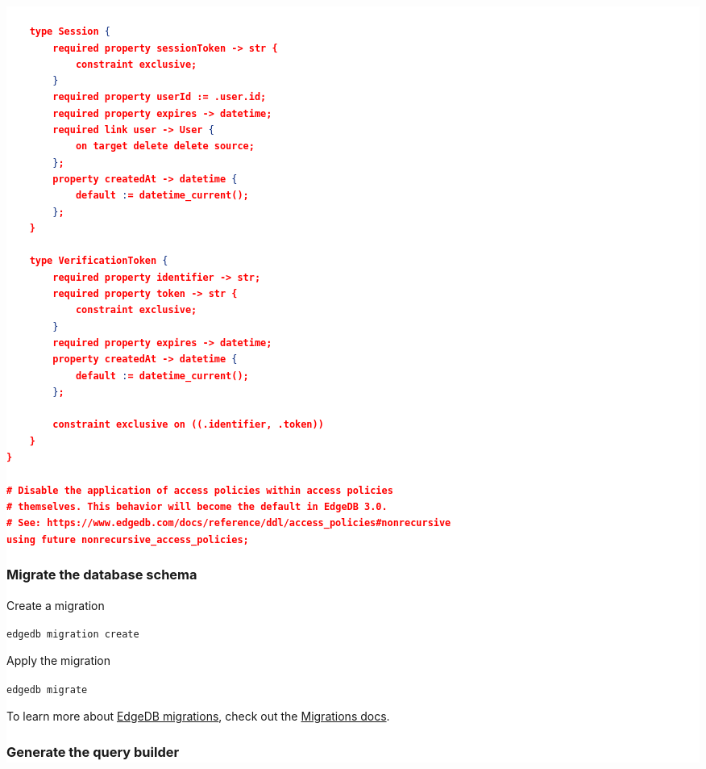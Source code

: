 ```json title="default.esdl"

    type Session {
        required property sessionToken -> str {
            constraint exclusive;
        }
        required property userId := .user.id;
        required property expires -> datetime;
        required link user -> User {
            on target delete delete source;
        };
        property createdAt -> datetime {
            default := datetime_current();
        };
    }

    type VerificationToken {
        required property identifier -> str;
        required property token -> str {
            constraint exclusive;
        }
        required property expires -> datetime;
        property createdAt -> datetime {
            default := datetime_current();
        };

        constraint exclusive on ((.identifier, .token))
    }
}

# Disable the application of access policies within access policies
# themselves. This behavior will become the default in EdgeDB 3.0.
# See: https://www.edgedb.com/docs/reference/ddl/access_policies#nonrecursive
using future nonrecursive_access_policies;
```

### Migrate the database schema

Create a migration

```
edgedb migration create
```

Apply the migration

```
edgedb migrate
```

To learn more about [EdgeDB migrations](https://www.edgedb.com/docs/intro/migrations#generate-a-migration), check out the [Migrations docs](https://www.edgedb.com/docs/intro/migrations).

### Generate the query builder
